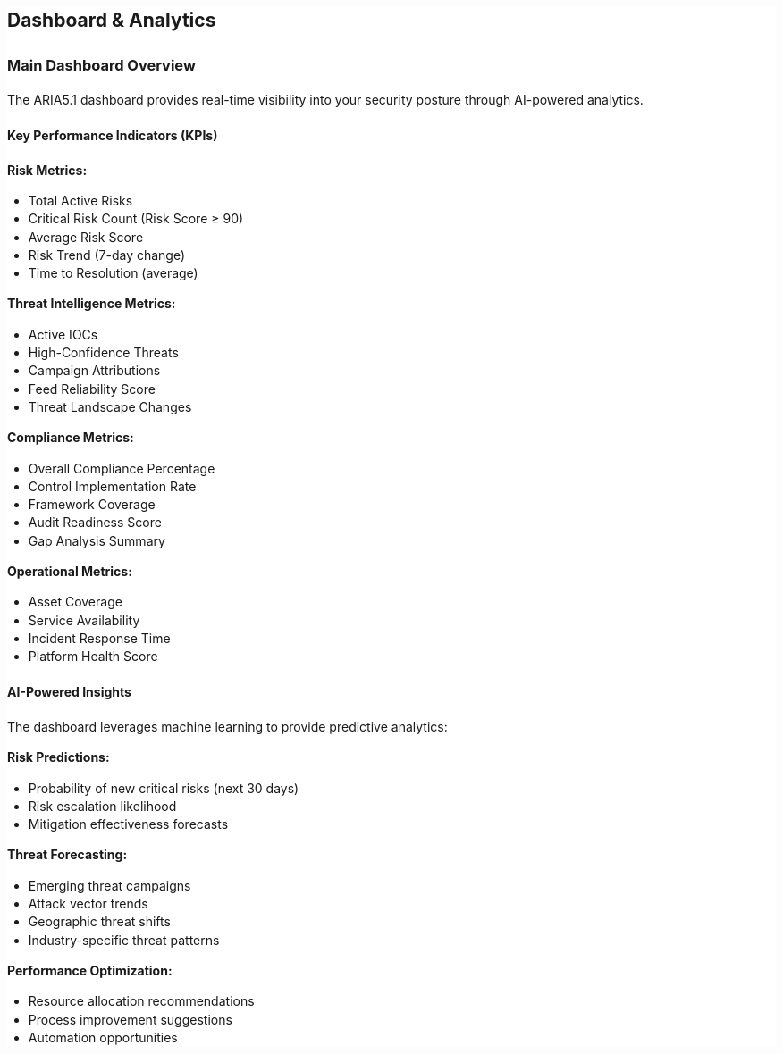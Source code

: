 
## Dashboard & Analytics

### Main Dashboard Overview

The ARIA5.1 dashboard provides real-time visibility into your security posture through AI-powered analytics.

#### Key Performance Indicators (KPIs)

**Risk Metrics:**
- Total Active Risks
- Critical Risk Count (Risk Score ≥ 90)
- Average Risk Score
- Risk Trend (7-day change)
- Time to Resolution (average)

**Threat Intelligence Metrics:**
- Active IOCs
- High-Confidence Threats
- Campaign Attributions
- Feed Reliability Score
- Threat Landscape Changes

**Compliance Metrics:**
- Overall Compliance Percentage
- Control Implementation Rate
- Framework Coverage
- Audit Readiness Score
- Gap Analysis Summary

**Operational Metrics:**
- Asset Coverage
- Service Availability
- Incident Response Time
- Platform Health Score

#### AI-Powered Insights

The dashboard leverages machine learning to provide predictive analytics:

**Risk Predictions:**
- Probability of new critical risks (next 30 days)
- Risk escalation likelihood
- Mitigation effectiveness forecasts

**Threat Forecasting:**
- Emerging threat campaigns
- Attack vector trends
- Geographic threat shifts
- Industry-specific threat patterns

**Performance Optimization:**
- Resource allocation recommendations
- Process improvement suggestions
- Automation opportunities
